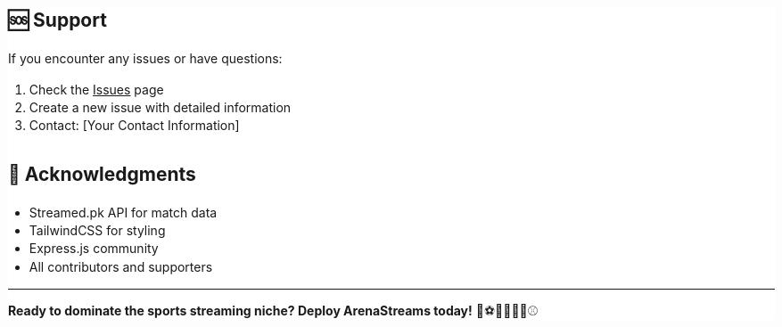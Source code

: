 ## 🆘 Support

If you encounter any issues or have questions:

1. Check the [Issues](https://github.com/enea250705/arenasports/issues) page
2. Create a new issue with detailed information
3. Contact: [Your Contact Information]

## 🎉 Acknowledgments

- Streamed.pk API for match data
- TailwindCSS for styling
- Express.js community
- All contributors and supporters

---

**Ready to dominate the sports streaming niche? Deploy ArenaStreams today!** 🚀⚽🏀🎾🥊🏉⚾